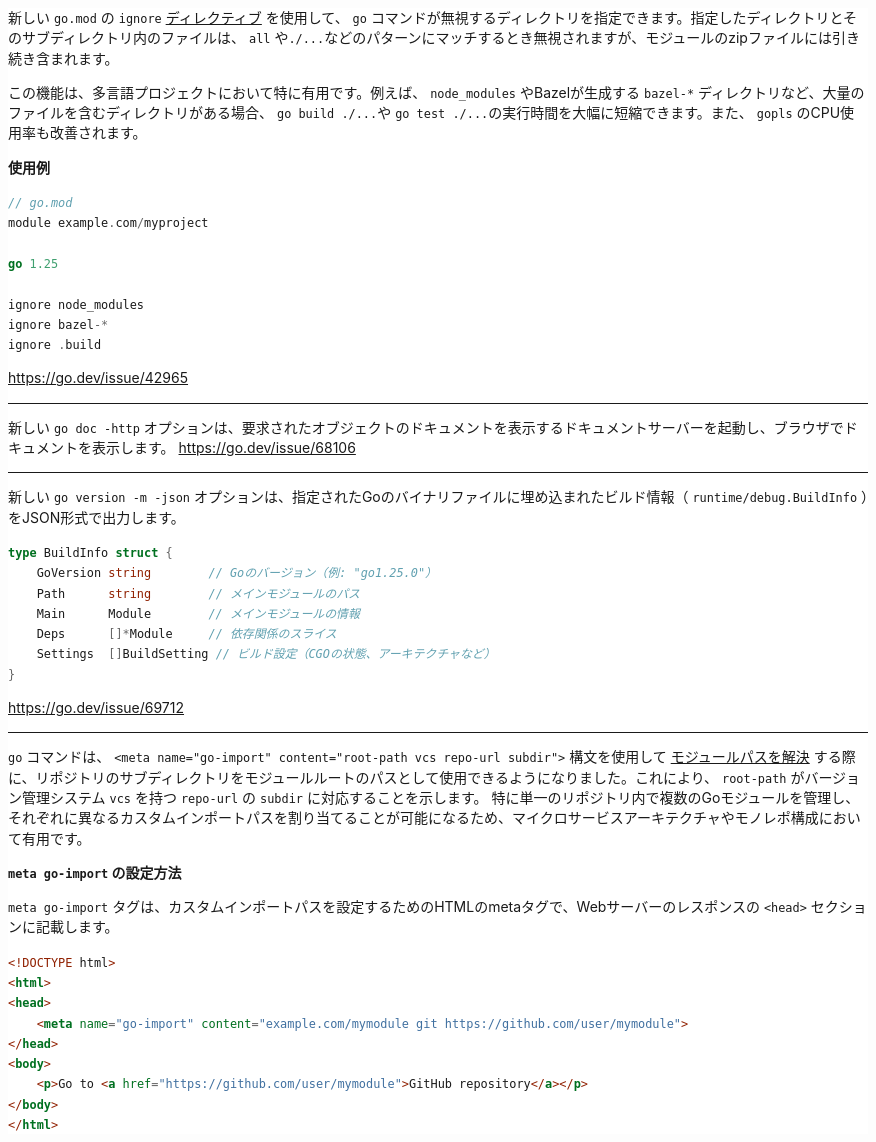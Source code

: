 
新しい `go.mod` の `ignore` [ディレクティブ](https://go.dev/ref/mod#go-mod-file-ignore) を使用して、 `go` コマンドが無視するディレクトリを指定できます。指定したディレクトリとそのサブディレクトリ内のファイルは、 `all` や`./...`などのパターンにマッチするとき無視されますが、モジュールのzipファイルには引き続き含まれます。

この機能は、多言語プロジェクトにおいて特に有用です。例えば、 `node_modules` やBazelが生成する `bazel-*` ディレクトリなど、大量のファイルを含むディレクトリがある場合、 `go build ./...`や `go test ./...`の実行時間を大幅に短縮できます。また、 `gopls` のCPU使用率も改善されます。

**使用例**

```go
// go.mod
module example.com/myproject

go 1.25

ignore node_modules
ignore bazel-*
ignore .build
```

<https://go.dev/issue/42965>

---

新しい `go doc -http` オプションは、要求されたオブジェクトのドキュメントを表示するドキュメントサーバーを起動し、ブラウザでドキュメントを表示します。
<https://go.dev/issue/68106>

---

新しい `go version -m -json` オプションは、指定されたGoのバイナリファイルに埋め込まれたビルド情報（ `runtime/debug.BuildInfo` ）をJSON形式で出力します。

```go
type BuildInfo struct {
    GoVersion string        // Goのバージョン（例: "go1.25.0"）
    Path      string        // メインモジュールのパス
    Main      Module        // メインモジュールの情報
    Deps      []*Module     // 依存関係のスライス
    Settings  []BuildSetting // ビルド設定（CGOの状態、アーキテクチャなど）
}
```

<https://go.dev/issue/69712>

---

`go` コマンドは、 `<meta name="go-import" content="root-path vcs repo-url subdir">` 構文を使用して [モジュールパスを解決](https://go.dev/ref/mod#vcs-find) する際に、リポジトリのサブディレクトリをモジュールルートのパスとして使用できるようになりました。これにより、 `root-path` がバージョン管理システム `vcs` を持つ `repo-url` の `subdir` に対応することを示します。
特に単一のリポジトリ内で複数のGoモジュールを管理し、それぞれに異なるカスタムインポートパスを割り当てることが可能になるため、マイクロサービスアーキテクチャやモノレポ構成において有用です。

**`meta go-import` の設定方法**

`meta go-import` タグは、カスタムインポートパスを設定するためのHTMLのmetaタグで、Webサーバーのレスポンスの `<head>` セクションに記載します。

```html
<!DOCTYPE html>
<html>
<head>
    <meta name="go-import" content="example.com/mymodule git https://github.com/user/mymodule">
</head>
<body>
    <p>Go to <a href="https://github.com/user/mymodule">GitHub repository</a></p>
</body>
</html>
```
